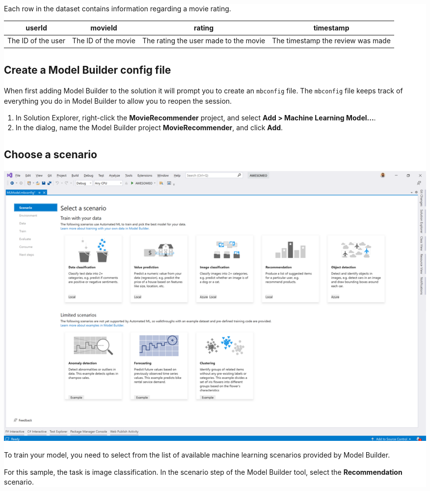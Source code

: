 Each row in the dataset contains information regarding a movie rating.

| userId | movieId | rating | timestamp |
| --- | --- | --- | --- |
| The ID of the user | The ID of the movie | The rating the user made to the movie | The timestamp the review was made |

## Create a Model Builder config file

When first adding Model Builder to the solution it will prompt you to create an `mbconfig` file. The `mbconfig` file keeps track of everything you do in Model Builder to allow you to reopen the session.

1. In Solution Explorer, right-click the **MovieRecommender** project, and select **Add > Machine Learning Model...**.
1. In the dialog, name the Model Builder project **MovieRecommender**, and click **Add**.

## Choose a scenario

![Model Builder Scenarios](../media/model-builder-scenarios.png)

To train your model, you need to select from the list of available machine learning scenarios provided by Model Builder.

For this sample, the task is image classification. In the scenario step of the Model Builder tool, select the **Recommendation** scenario.
